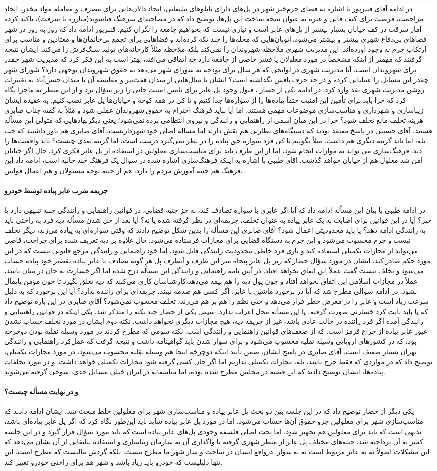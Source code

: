 در ادامه آقای قنبرپور با اشاره به فضای جرم‌خیز شهر در پل‌های دارای تابلوهای تبلیغاتی، ایجاد دالان‌هایی برای مصرف و معامله مواد مخدر، ایجاد مزاحمت، فرصت برای کیف قاپی و غیره به عنوان نتیجه ساخت این پل‌ها،‌ توضیح داد که در مصاحبه‌ای سرهنگ قیاسوند(مبارزه با سرقت)، تأکید کرده آمار سرقت در کف خیابان بسیار بیشتر از پل‌های عابر است و نیازی نیست که بخواهیم جامعه را نگران کنیم. قنبرپور ادامه داد که روز به روز در شهر فضاهای بی‌دفاع شهری بیشتر و بیشتر می‌شود. اتوبان‌هایی که محله‌ها را چند تکه کرده‌اند و فضاهایی برای تجمع بی‌خانمان‌ها و معتادین و مناسب برای ارتکاب جرم به وجود آورده‌اند. این مدیریت شهری ملاحظه شهروندان را نمی‌کند بلکه ملاحظه مثلاً کارخانه‌های تولید سنگ‌فرش را می‌کند. ایشان نتیجه گرفتند که مهمتر از اینکه مشخصاً در مورد معلولان یا قشر خاصی از جامعه دارد چه اتفاقی می‌افتد، بهتر است به این فکر کرد که مدیریت شهر چقدر برای شهروندان است. آیا مدیریت شهری در لوایحی که هر سال برای بودجه به شورای شهر می‌دهد به حقوق شهروندان توجهی دارد؟ شورای شهر چقدر این مسائل را عملیاتی کرده و در حد حرف باقس نگذاشته است؟ ایشان با مثال‌هایی از میدان هفت‌تیر و مقایسه آن با میدان حسن‌آباد به تغییرات روشن مدیریت شهری نقد وارد کرد. در ادامه یکی از حضار ، قبول وجود پل عابر برای تأمین امنیت جانی را زیر سؤال برد و از این منظر به ماجرا نگاه کرد که چرا باید برای تأمین این امنیت حتماً پیاده‌ها را از سواره‌ها جدا کنیم و تا کی در همه کوچه و خیابان‌ها پل عابر نصب کنیم. به عقیده ایشان زیباسازی و شهرداری و مناسب‌سازی موضوعات مهمی هستند، اما آیا نباید فرهنگ احترام به حقوق شهروندان عملی شود و مثلاً به گفته جناب صابری هزینه تخلف مانع تخلف شود؟ چرا در این میان اسمی از راهنمایی و رانندگی و نیروی انتظامی برده نمی‌شود؛ یعنی دیگر‌نهادهایی که متولی این مسأله هستند. آقای حسینی در پاسخ معتقد بودند که دستگاه‌های نظارتی هم نقش دارند اما مسأله اصلی خود شهرداریست. آقای صابری هم باور داشتند که خب بله، اما باید گزینه دیگری هم داشت. مثلاً بگوییم تا کی فرد سواره حق پیاده را در نظر نمی‌گیرد درست است، اما گزینه بعدی چیست؟ باید واقعیت‌ها را دید. فرهنگ‌سازی می تواند به موازات انجام شود، اما از این طرف باید برای مناسب‌سازی معلولین در استفاده از پل عابر فکری کرد. حال اگر خیابان امن شد معلول هم از خیابان خواهد گذشت. آقای طیبی با اشاره به اینکه فرهنگ‌سازی اشاره شده در سؤال یک فرهنگ چند جانبه است، ادامه داد این فرهنگ هم جنبه آموزش مردم را دارد، هم از جنبه توجه مسئولان و هم اعمال قوانین.
#### جریمه ضرب عابر پیاده توسط خودرو
در ادامه طیبی با بیان این مسأله ادامه داد که آیا اگر عابری با سواره تصادف کند، به جز جنبه قضایی، در قوانین راهنمایی و رانندگی جنبه تنبیهی دارد یا خیر؟ آیا در این قوانین برای اصابت به یک عابر پیاده به عنوان تخلف، جریمه‌ای در نظر گرفته شده یا نه؟ آیا بعد از حل شدن مسأله دیه فرد به راحتی باید به رانندگی ادامه دهد؟ یا باید محدودیتی اعمال شود؟ آقای صابری این مسأله را بدین شکل توضیح دادند که وقتی سواره‌ای به پیاده می‌زند، دیگر تخلف نیست و جرم محسوب می‌شود و این جرم به دستگاه قضایی برای مجازات فرستاده می‌شود. حال علاوه بر دیه تعریف شده برای جراحت، قاضی می‌تواند از مجازات تکمیلی استفاده کند و باری فرد خاطی محدودیت رانندگی قائل شود. اما خود راهنمایی و رانندگی مرجع قانونی نیست که در این مورد حکم صادر کند. ایشان در مورد سؤال حضار که زیر پل عابر پنجاه متر این طرف و آنطرف پل هر گونه تصادف با عابر پیاده تقصیر خود پیاده حساب می‌شود و تخلف نیست گفت عملاً این اتفاق نخواهد افتاد. در آیین نامه راهنمایی و رانندگی این مسأله درج شده اما اگر خسارت به جان در میان باشد، عملاً در مجازات اسلامی این اتفاق نخواهد افتاد و چون پول دیه را هم بیمه می‌دهد،‌کارشناسان کاری می‌کنند که دیه تعلق بگیرد تا خون مؤمن پایمال نشود. در ادامه سؤالی مطرح شد که آیا در برخورد ماشین با عابر، اگر کسی هم صدمه نبیند، جریمه‌ای برای راننده ندارد؟ آیا این برخورد که به دلیل سرعت زیاد است و عابر را در معرض خطر قرار می‌دهد و حتی نظم را هم بر هم می‌زند، تخلف محسوب نمی‌شود؟ آقای صابری در این باره توضیح داد که یا باید ثابت کرد خسارتی صورت گرفته،‌ یا این مسأله محل اعراب ندارد. سپس یکی از حضار چند نکته را متذکر شد. یکی اینکه در قوانین راهنمایی و رانندگی آمده اگر فرد راننده در حالت عادی باشد، غیر از جریمه دیه، هیچ مجازات دیگری نخواهد داشت. نکته دوم ایشان در مورد تخلف حساب نشدن عبور عابر پیاده از چراع قرمز است. که از ضعف‌های قوانین راهنمایی و رانندگی است. نکته سومی که مطرح کردند در مورد وسیله نقلیه بودن دوچرخه بود، که در کشورهای اروپایی وسیله نقلیه محسوب می‌شود و برای سوار شدن باید گواهینامه داشت و نتیجه گرفت که عمل‌کرد راهنمایی و رانندگی تهران بسیار ضعیف است. آقای صابری در پاسخ ایشان، ضمن تأیید اینکه دوچرخه اینجا هم وسیله نقلیه محسوب می‌شود، در مورد مجازات تکمیلی،‌ توضیح داد که در مواردی که فقط جرح باشد، بله، مجازات تکمیلی نداریم اما اگر جان کسی گرفته شود مجازات تکمیلی خواهد داشت. و در مورد تخلفات پیاده‌ها، ایشان توضیح دادند که این قضیه در مجلس مطرح شده بوده، اما متأسفانه در ایران خیلی مسایل جدی، شوخی گرفته می‌شوند.
#### و در نهایت مسأله چیست؟
یکی دیگر از حضار توضیح داد که در این جلسه بین دو بحث پل عابر پیاده و مناسب‌سازی شهر برای معلولین خلط مبحث شد. ایشان ادامه دادند که مناسب‌سازی شهر برای معلولین جزو حقوق آن‌ها حساب می‌شود. اما در مورد پل عابر پیاده شاید باید این‌طور نگاه کرد که اگر پل عابر پیاده‌ای باشد، بدیهی است که باید برای معلولین هم تجهیز شود. اما بحث اصلی فلسفه وجودی پل‌های عابر پیاده است که باید مورد سؤال قرار گیرد و در این جلسه کمتر به آن پرداخته شد. جنبه‌های مختلف پل عابر از منظر شهری گرفته تا واگذاری آن به سازمان زیبا‌سازی و استفاده تبلیغاتی از آن نشان می‌دهد که این مشکلات اصولاً نه به عابر مربوط است نه به سوار. در‌واقع انسان در ساخت و ساز شهر ما مطرح نیست، بلکه گردش مالیست که مطرح است. این تنها دلیلیست که خودرو باید زیاد باشد و شهر هم برای راحتی خودرو تغییر کند.